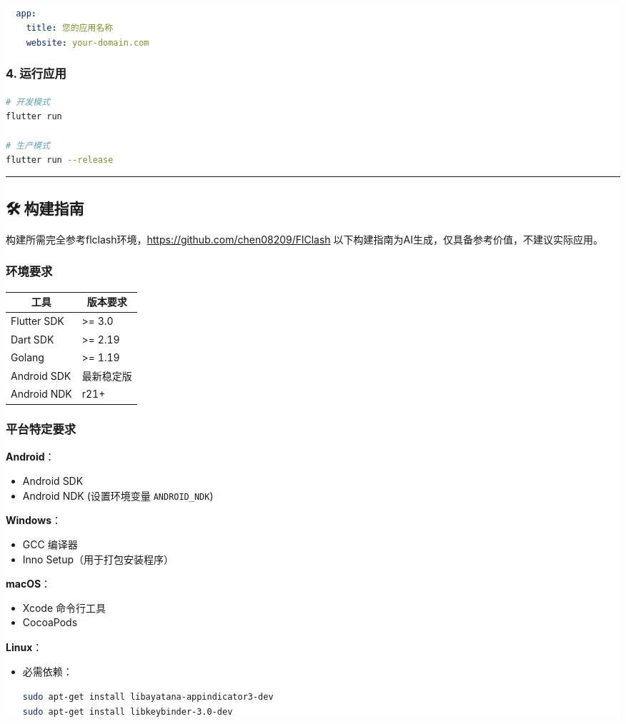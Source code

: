 ```yaml
  app:
    title: 您的应用名称
    website: your-domain.com
```

### 4. 运行应用

```bash
# 开发模式
flutter run

# 生产模式
flutter run --release
```

---

## 🛠️ 构建指南
构建所需完全参考flclash环境，https://github.com/chen08209/FlClash 以下构建指南为AI生成，仅具备参考价值，不建议实际应用。
### 环境要求

| 工具 | 版本要求 |
|-----|---------|
| Flutter SDK | >= 3.0 |
| Dart SDK | >= 2.19 |
| Golang | >= 1.19 |
| Android SDK | 最新稳定版 |
| Android NDK | r21+ |

### 平台特定要求

**Android**：
- Android SDK
- Android NDK (设置环境变量 `ANDROID_NDK`)

**Windows**：
- GCC 编译器
- Inno Setup（用于打包安装程序）

**macOS**：
- Xcode 命令行工具
- CocoaPods

**Linux**：
- 必需依赖：
  ```bash
  sudo apt-get install libayatana-appindicator3-dev
  sudo apt-get install libkeybinder-3.0-dev
  ```
